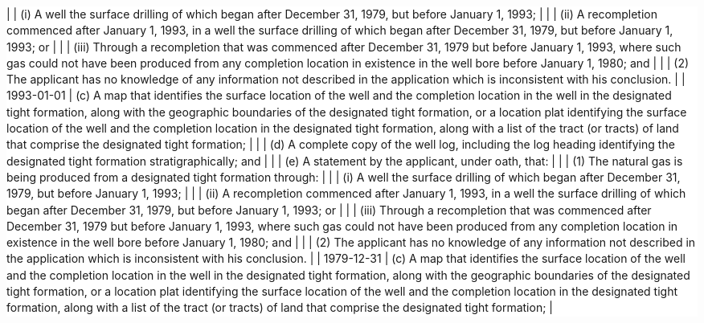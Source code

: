 |            |               (i) A well the surface drilling of which began after December 31, 1979, but before January 1, 1993;                                                                                                                                                                                                                                                                                                                             |
|            |               (ii) A recompletion commenced after January 1, 1993, in a well the surface drilling of which began after December 31, 1979, but before January 1, 1993; or                                                                                                                                                                                                                                                                      |
|            |               (iii) Through a recompletion that was commenced after December 31, 1979 but before January 1, 1993, where such gas could not have been produced from any completion location in existence in the well bore before January 1, 1980; and                                                                                                                                                                                          |
|            |               (2) The applicant has no knowledge of any information not described in the application which is inconsistent with his conclusion.                                                                                                                                                                                                                                                                                               |
| 1993-01-01 | (c) A map that identifies the surface location of the well and the completion location in the well in the designated tight formation, along with the geographic boundaries of the designated tight formation, or a location plat identifying the surface location of the well and the completion location in the designated tight formation, along with a list of the tract (or tracts) of land that comprise the designated tight formation; |
|            |               (d) A complete copy of the well log, including the log heading identifying the designated tight formation stratigraphically; and                                                                                                                                                                                                                                                                                                |
|            |               (e) A statement by the applicant, under oath, that:                                                                                                                                                                                                                                                                                                                                                                             |
|            |               (1) The natural gas is being produced from a designated tight formation through:                                                                                                                                                                                                                                                                                                                                                |
|            |               (i) A well the surface drilling of which began after December 31, 1979, but before January 1, 1993;                                                                                                                                                                                                                                                                                                                             |
|            |               (ii) A recompletion commenced after January 1, 1993, in a well the surface drilling of which began after December 31, 1979, but before January 1, 1993; or                                                                                                                                                                                                                                                                      |
|            |               (iii) Through a recompletion that was commenced after December 31, 1979 but before January 1, 1993, where such gas could not have been produced from any completion location in existence in the well bore before January 1, 1980; and                                                                                                                                                                                          |
|            |               (2) The applicant has no knowledge of any information not described in the application which is inconsistent with his conclusion.                                                                                                                                                                                                                                                                                               |
| 1979-12-31 | (c) A map that identifies the surface location of the well and the completion location in the well in the designated tight formation, along with the geographic boundaries of the designated tight formation, or a location plat identifying the surface location of the well and the completion location in the designated tight formation, along with a list of the tract (or tracts) of land that comprise the designated tight formation; |